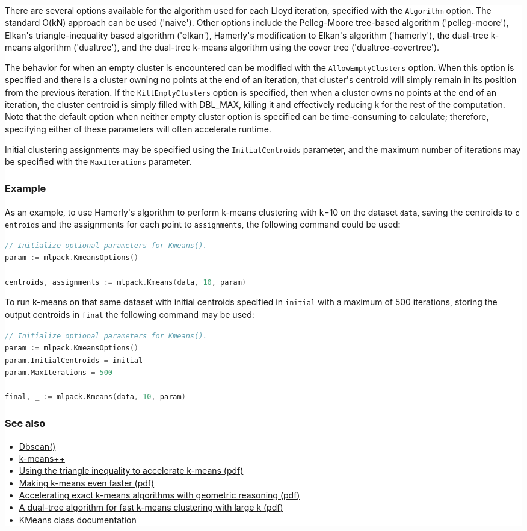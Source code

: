 There are several options available for the algorithm used for each Lloyd iteration, specified with the `Algorithm`  option.  The standard O(kN) approach can be used ('naive').  Other options include the Pelleg-Moore tree-based algorithm ('pelleg-moore'), Elkan's triangle-inequality based algorithm ('elkan'), Hamerly's modification to Elkan's algorithm ('hamerly'), the dual-tree k-means algorithm ('dualtree'), and the dual-tree k-means algorithm using the cover tree ('dualtree-covertree').

The behavior for when an empty cluster is encountered can be modified with the `AllowEmptyClusters` option.  When this option is specified and there is a cluster owning no points at the end of an iteration, that cluster's centroid will simply remain in its position from the previous iteration. If the `KillEmptyClusters` option is specified, then when a cluster owns no points at the end of an iteration, the cluster centroid is simply filled with DBL_MAX, killing it and effectively reducing k for the rest of the computation.  Note that the default option when neither empty cluster option is specified can be time-consuming to calculate; therefore, specifying either of these parameters will often accelerate runtime.

Initial clustering assignments may be specified using the `InitialCentroids` parameter, and the maximum number of iterations may be specified with the `MaxIterations` parameter.

### Example
As an example, to use Hamerly's algorithm to perform k-means clustering with k=10 on the dataset `data`, saving the centroids to `centroids` and the assignments for each point to `assignments`, the following command could be used:

```go
// Initialize optional parameters for Kmeans().
param := mlpack.KmeansOptions()

centroids, assignments := mlpack.Kmeans(data, 10, param)
```

To run k-means on that same dataset with initial centroids specified in `initial` with a maximum of 500 iterations, storing the output centroids in `final` the following command may be used:

```go
// Initialize optional parameters for Kmeans().
param := mlpack.KmeansOptions()
param.InitialCentroids = initial
param.MaxIterations = 500

final, _ := mlpack.Kmeans(data, 10, param)
```

### See also

 - [Dbscan()](#dbscan)
 - [k-means++](https://en.wikipedia.org/wiki/K-means%2B%2B)
 - [Using the triangle inequality to accelerate k-means (pdf)](https://cdn.aaai.org/ICML/2003/ICML03-022.pdf)
 - [Making k-means even faster (pdf)](https://epubs.siam.org/doi/pdf/10.1137/1.9781611972801.12)
 - [Accelerating exact k-means algorithms with geometric reasoning (pdf)](http://reports-archive.adm.cs.cmu.edu/anon/anon/usr/ftp/usr0/ftp/2000/CMU-CS-00-105.pdf)
 - [A dual-tree algorithm for fast k-means clustering with large k (pdf)](http://www.ratml.org/pub/pdf/2017dual.pdf)
 - [KMeans class documentation](https://github.com/mlpack/mlpack/blob/master/src/mlpack/methods/kmeans/kmeans.hpp)
